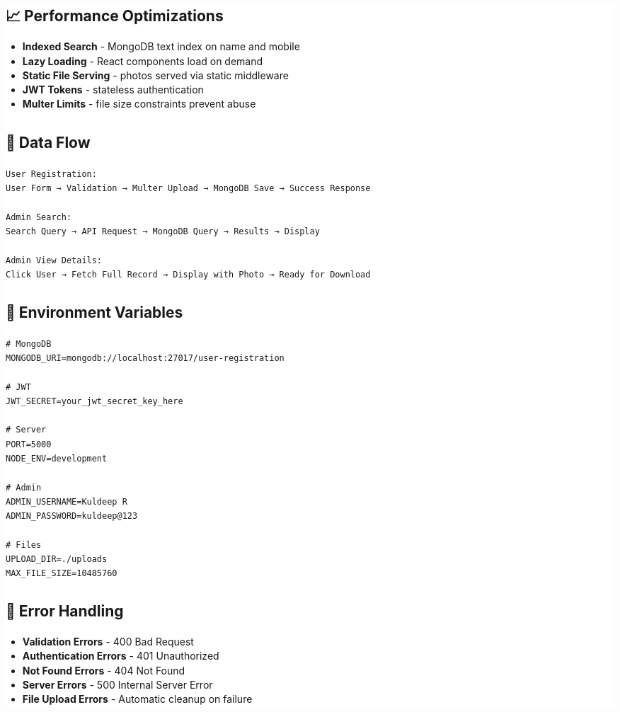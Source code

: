 ## 📈 Performance Optimizations

- **Indexed Search** - MongoDB text index on name and mobile
- **Lazy Loading** - React components load on demand
- **Static File Serving** - photos served via static middleware
- **JWT Tokens** - stateless authentication
- **Multer Limits** - file size constraints prevent abuse

## 🔄 Data Flow

```
User Registration:
User Form → Validation → Multer Upload → MongoDB Save → Success Response

Admin Search:
Search Query → API Request → MongoDB Query → Results → Display

Admin View Details:
Click User → Fetch Full Record → Display with Photo → Ready for Download
```

## 📝 Environment Variables

```env
# MongoDB
MONGODB_URI=mongodb://localhost:27017/user-registration

# JWT
JWT_SECRET=your_jwt_secret_key_here

# Server
PORT=5000
NODE_ENV=development

# Admin
ADMIN_USERNAME=Kuldeep R
ADMIN_PASSWORD=kuldeep@123

# Files
UPLOAD_DIR=./uploads
MAX_FILE_SIZE=10485760
```

## 🐛 Error Handling

- **Validation Errors** - 400 Bad Request
- **Authentication Errors** - 401 Unauthorized
- **Not Found Errors** - 404 Not Found
- **Server Errors** - 500 Internal Server Error
- **File Upload Errors** - Automatic cleanup on failure

